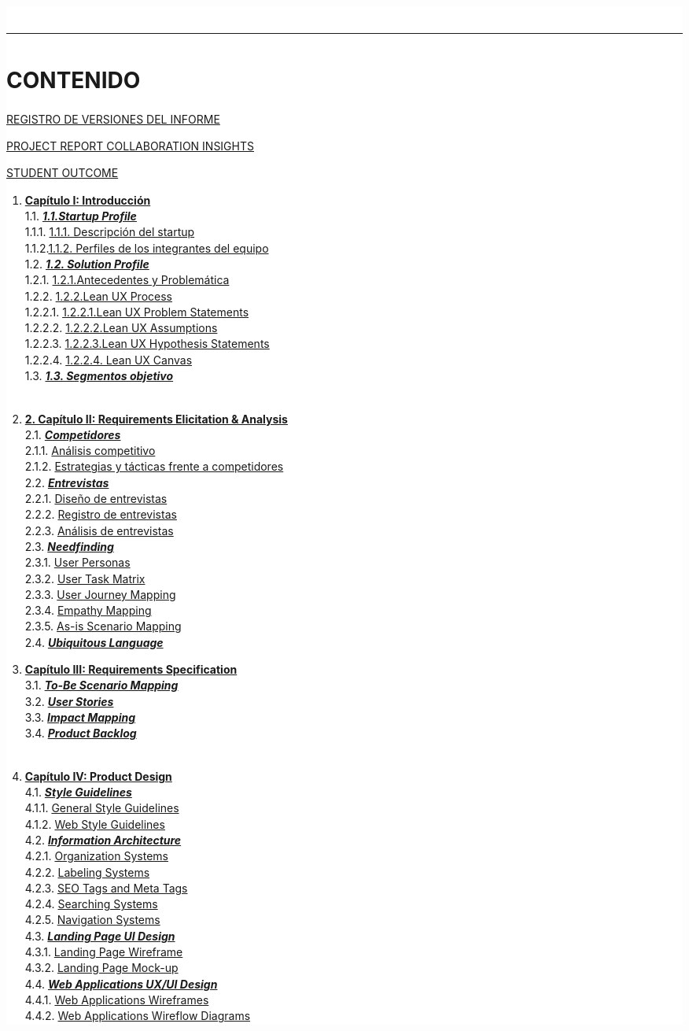 <br>

***

# CONTENIDO

[REGISTRO DE VERSIONES DEL INFORME](#registro-de-versiones-del-informe)

[PROJECT REPORT COLLABORATION INSIGHTS](#project-report-collaboration-insights)

[STUDENT OUTCOME](#student-outcome)

1. [**Capítulo I: Introducción**](#capítulo-i-introducción) <br>
1.1. [***1.1.Startup Profile***](#11-startup-profile) <br>
1.1.1. [1.1.1. Descripción del startup](#111-descripción-del-startup) <br>
1.1.2.[1.1.2. Perfiles de los integrantes del equipo](#112-perfiles-de-los-integrantes-del-equipo) <br>
1.2. [***1.2. Solution Profile***](#12-solution-profile) <br>
1.2.1. [1.2.1.Antecedentes y Problemática](#121-antecedentes-y-problemática) <br>
1.2.2. [1.2.2.Lean UX Process](#122-lean-ux-process) <br>
1.2.2.1. [1.2.2.1.Lean UX Problem Statements](#1221-lean-ux-problem-statements) <br>
1.2.2.2. [1.2.2.2.Lean UX Assumptions](#1222-lean-ux-assumptions) <br>
1.2.2.3. [1.2.2.3.Lean UX Hypothesis Statements](#1223-lean-ux-hypothesis-statements) <br>
1.2.2.4. [1.2.2.4. Lean UX Canvas](#1224-lean-ux-canvas) <br>
1.3. [***1.3. Segmentos objetivo***](#13-segmentos-objetivo) <br> <br>

2. [**2. Capítulo II: Requirements Elicitation & Analysis**](#capítulo-ii-requirements-elicitation-&-analysis) <br>
2.1. [***Competidores***](#21-competidores) <br>
2.1.1. [Análisis competitivo](#211-análisis-competitivo) <br>
2.1.2. [Estrategias y tácticas frente a competidores](#212-estrategias-y-tácticas-frente-a-competidores) <br>
2.2. [***Entrevistas***](#22-entrevistas) <br>
2.2.1. [Diseño de entrevistas](#221-diseño-de-entrevistas) <br>
2.2.2. [Registro de entrevistas](#222-registro-de-entrevistas) <br>
2.2.3. [Análisis de entrevistas](#223-análisis-de-entrevistas) <br>
2.3. [***Needfinding***](#23-needfinding) <br>
2.3.1. [User Personas](#231-user-personas) <br>
2.3.2. [User Task Matrix](#232-user-task-matrix) <br>
2.3.3. [User Journey Mapping](#233-user-journey-mapping) <br>
2.3.4. [Empathy Mapping](#234-empathy-mapping) <br>
2.3.5. [As-is Scenario Mapping](#235-as-is-scenario-mapping) <br>
2.4. [***Ubiquitous Language***](#24-ubiquitous-Language) <br>

3. [**Capítulo III: Requirements Specification**](#capítulo-iii-requirements-specification) <br>
3.1. [***To-Be Scenario Mapping***](#31-to-be-scenario-mapping) <br>
3.2. [***User Stories***](#32-user-stories) <br>
3.3. [***Impact Mapping***](#33-impact-mapping) <br>
3.4. [***Product Backlog***](#34-product-backlog) <br> <br>

4. [**Capítulo IV: Product Design**](#capítulo-iv-product-design) <br>
4.1. [***Style Guidelines***](#41-style-guidelines) <br>
4.1.1. [General Style Guidelines](#411-general-style-guidelines) <br>
4.1.2. [Web Style Guidelines](#412-web-style-guidelines) <br>
4.2. [***Information Architecture***](#42-information-architecture) <br>
4.2.1. [Organization Systems](#421-organization-systems) <br>
4.2.2. [Labeling Systems](#422-labeling-systems) <br>
4.2.3. [SEO Tags and Meta Tags](#423-seo-tags-and-meta-tags) <br>
4.2.4. [Searching Systems](#424-searching-systems) <br>
4.2.5. [Navigation Systems](#425-navigation-systems) <br>
4.3. [***Landing Page UI Design***](#43-landing-page-ui-design) <br>
4.3.1. [Landing Page Wireframe](#431-landing-page-wireframe) <br>
4.3.2. [Landing Page Mock-up](#432-landing-page-mock-up) <br>
4.4. [***Web Applications UX/UI Design***](#44-web-applications-uxui-design) <br>
4.4.1. [Web Applications Wireframes](#441-web-applications-wireframes) <br>
4.4.2. [Web Applications Wireflow Diagrams](#442-web-applications-wireflow-diagrams) <br>